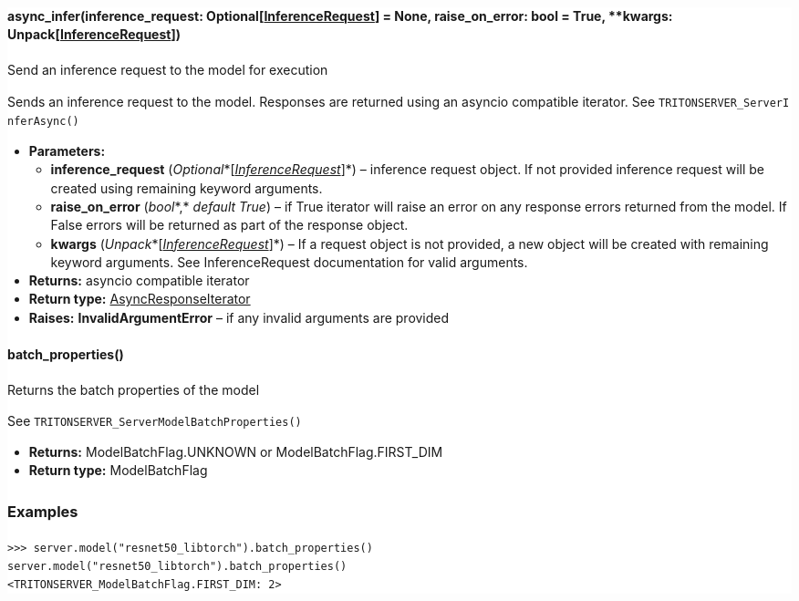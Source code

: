 <a id="tritonserver.Model.async_infer"></a>

#### async_infer(inference_request: Optional[[InferenceRequest](#tritonserver.InferenceRequest)] = None, raise_on_error: bool = True, \*\*kwargs: Unpack[[InferenceRequest](#tritonserver.InferenceRequest)])

Send an inference request to the model for execution

Sends an inference request to the model. Responses are
returned using an asyncio compatible iterator. See
`TRITONSERVER_ServerInferAsync()`

* **Parameters:**
  * **inference_request** (*Optional**[*[*InferenceRequest*](#tritonserver.InferenceRequest)*]*) – inference request object. If not provided inference
    request will be created using remaining keyword
    arguments.
  * **raise_on_error** (*bool**,* *default True*) – if True iterator will raise an error on any response
    errors returned from the model. If False errors will be
    returned as part of the response object.
  * **kwargs** (*Unpack**[*[*InferenceRequest*](#tritonserver.InferenceRequest)*]*) – If a request object is not provided, a new object will be
    created with remaining keyword arguments. See
    InferenceRequest documentation for valid arguments.
* **Returns:**
  asyncio compatible iterator
* **Return type:**
  [AsyncResponseIterator](#tritonserver.AsyncResponseIterator)
* **Raises:**
  **InvalidArgumentError** – if any invalid arguments are provided

<a id="tritonserver.Model.batch_properties"></a>

#### batch_properties()

Returns the batch properties of the model

See `TRITONSERVER_ServerModelBatchProperties()`

* **Returns:**
  ModelBatchFlag.UNKNOWN or ModelBatchFlag.FIRST_DIM
* **Return type:**
  ModelBatchFlag

### Examples

```pycon
>>> server.model("resnet50_libtorch").batch_properties()
server.model("resnet50_libtorch").batch_properties()
<TRITONSERVER_ModelBatchFlag.FIRST_DIM: 2>
```

<a id="tritonserver.Model.config"></a>
